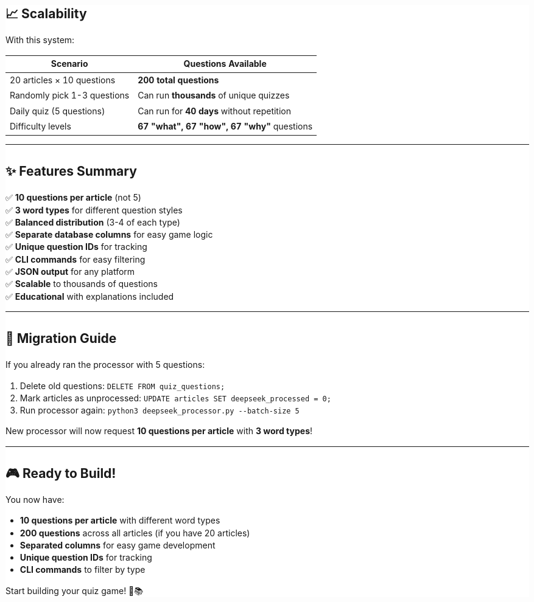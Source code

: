 
## 📈 Scalability

With this system:

| Scenario | Questions Available |
|----------|-------------------|
| 20 articles × 10 questions | **200 total questions** |
| Randomly pick 1-3 questions | Can run **thousands** of unique quizzes |
| Daily quiz (5 questions) | Can run for **40 days** without repetition |
| Difficulty levels | **67 "what", 67 "how", 67 "why"** questions |

---

## ✨ Features Summary

✅ **10 questions per article** (not 5)  
✅ **3 word types** for different question styles  
✅ **Balanced distribution** (3-4 of each type)  
✅ **Separate database columns** for easy game logic  
✅ **Unique question IDs** for tracking  
✅ **CLI commands** for easy filtering  
✅ **JSON output** for any platform  
✅ **Scalable** to thousands of questions  
✅ **Educational** with explanations included  

---

## 🔄 Migration Guide

If you already ran the processor with 5 questions:

1. Delete old questions: `DELETE FROM quiz_questions;`
2. Mark articles as unprocessed: `UPDATE articles SET deepseek_processed = 0;`
3. Run processor again: `python3 deepseek_processor.py --batch-size 5`

New processor will now request **10 questions per article** with **3 word types**!

---

## 🎮 Ready to Build!

You now have:
- **10 questions per article** with different word types
- **200 questions** across all articles (if you have 20 articles)
- **Separated columns** for easy game development
- **Unique question IDs** for tracking
- **CLI commands** to filter by type

Start building your quiz game! 🚀📚
